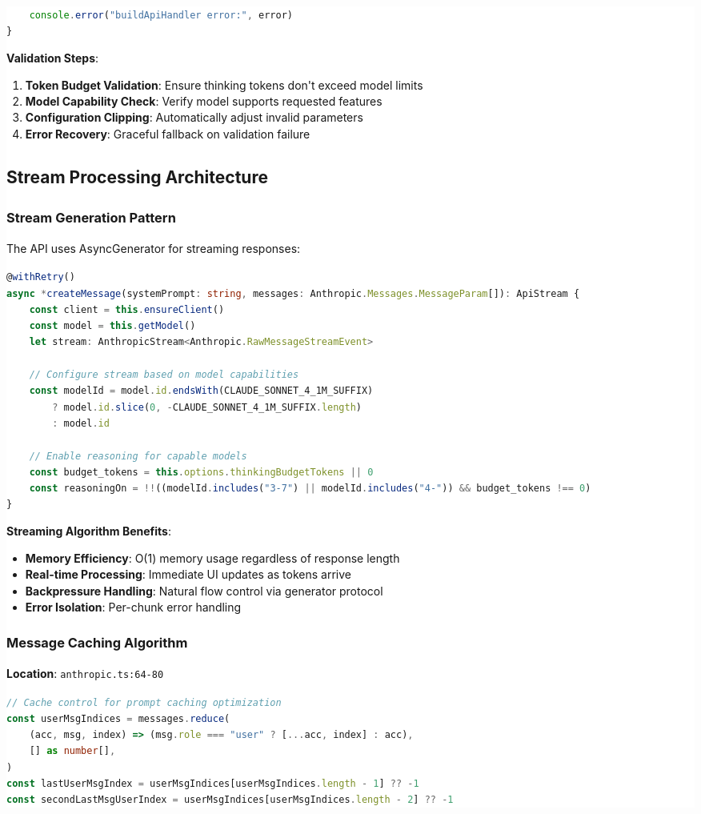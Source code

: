 ```typescript
    console.error("buildApiHandler error:", error)
}
```

**Validation Steps**:
1. **Token Budget Validation**: Ensure thinking tokens don't exceed model limits
2. **Model Capability Check**: Verify model supports requested features
3. **Configuration Clipping**: Automatically adjust invalid parameters
4. **Error Recovery**: Graceful fallback on validation failure

## Stream Processing Architecture

### Stream Generation Pattern

The API uses AsyncGenerator for streaming responses:

```typescript
@withRetry()
async *createMessage(systemPrompt: string, messages: Anthropic.Messages.MessageParam[]): ApiStream {
    const client = this.ensureClient()
    const model = this.getModel()
    let stream: AnthropicStream<Anthropic.RawMessageStreamEvent>
    
    // Configure stream based on model capabilities
    const modelId = model.id.endsWith(CLAUDE_SONNET_4_1M_SUFFIX)
        ? model.id.slice(0, -CLAUDE_SONNET_4_1M_SUFFIX.length)
        : model.id
    
    // Enable reasoning for capable models
    const budget_tokens = this.options.thinkingBudgetTokens || 0
    const reasoningOn = !!((modelId.includes("3-7") || modelId.includes("4-")) && budget_tokens !== 0)
}
```

**Streaming Algorithm Benefits**:
- **Memory Efficiency**: O(1) memory usage regardless of response length
- **Real-time Processing**: Immediate UI updates as tokens arrive
- **Backpressure Handling**: Natural flow control via generator protocol
- **Error Isolation**: Per-chunk error handling

### Message Caching Algorithm

**Location**: `anthropic.ts:64-80`

```typescript
// Cache control for prompt caching optimization
const userMsgIndices = messages.reduce(
    (acc, msg, index) => (msg.role === "user" ? [...acc, index] : acc),
    [] as number[],
)
const lastUserMsgIndex = userMsgIndices[userMsgIndices.length - 1] ?? -1
const secondLastMsgUserIndex = userMsgIndices[userMsgIndices.length - 2] ?? -1
```
